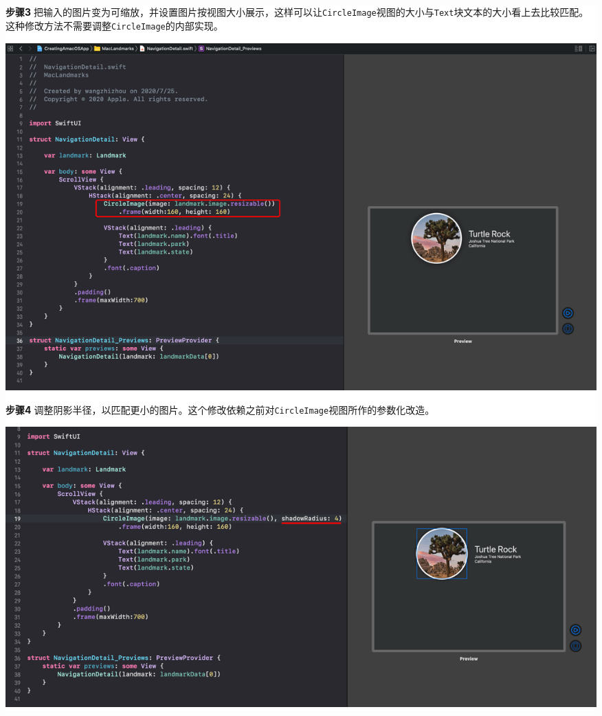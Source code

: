**步骤3** 把输入的图片变为可缩放，并设置图片按视图大小展示，这样可以让`CircleImage`视图的大小与`Text`块文本的大小看上去比较匹配。这种修改方法不需要调整`CircleImage`的内部实现。

![section 9 step3](/swiftui/framework_integration/images/creating_a_macOS_App_seciont9_step3.png?width=50pc)

**步骤4** 调整阴影半径，以匹配更小的图片。这个修改依赖之前对`CircleImage`视图所作的参数化改造。

![section 9 step4](/swiftui/framework_integration/images/creating_a_macOS_App_seciont9_step4.png?width=50pc)
